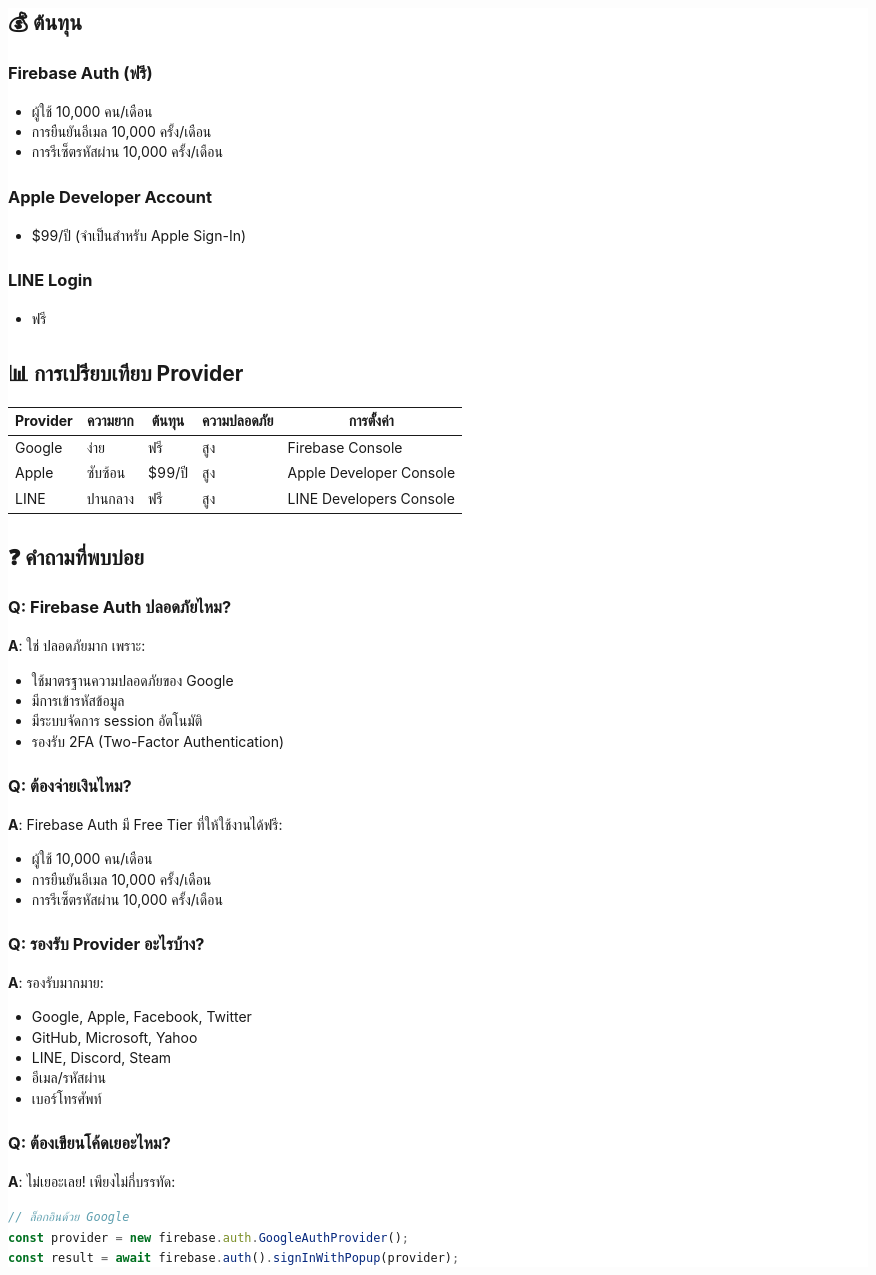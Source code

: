## 💰 ต้นทุน

### Firebase Auth (ฟรี)
- ผู้ใช้ 10,000 คน/เดือน
- การยืนยันอีเมล 10,000 ครั้ง/เดือน
- การรีเซ็ตรหัสผ่าน 10,000 ครั้ง/เดือน

### Apple Developer Account
- $99/ปี (จำเป็นสำหรับ Apple Sign-In)

### LINE Login
- ฟรี

## 📊 การเปรียบเทียบ Provider

| Provider | ความยาก | ต้นทุน | ความปลอดภัย | การตั้งค่า |
|----------|---------|--------|-------------|------------|
| Google | ง่าย | ฟรี | สูง | Firebase Console |
| Apple | ซับซ้อน | $99/ปี | สูง | Apple Developer Console |
| LINE | ปานกลาง | ฟรี | สูง | LINE Developers Console |

## ❓ คำถามที่พบบ่อย

### Q: Firebase Auth ปลอดภัยไหม?
**A**: ใช่ ปลอดภัยมาก เพราะ:
- ใช้มาตรฐานความปลอดภัยของ Google
- มีการเข้ารหัสข้อมูล
- มีระบบจัดการ session อัตโนมัติ
- รองรับ 2FA (Two-Factor Authentication)

### Q: ต้องจ่ายเงินไหม?
**A**: Firebase Auth มี Free Tier ที่ให้ใช้งานได้ฟรี:
- ผู้ใช้ 10,000 คน/เดือน
- การยืนยันอีเมล 10,000 ครั้ง/เดือน
- การรีเซ็ตรหัสผ่าน 10,000 ครั้ง/เดือน

### Q: รองรับ Provider อะไรบ้าง?
**A**: รองรับมากมาย:
- Google, Apple, Facebook, Twitter
- GitHub, Microsoft, Yahoo
- LINE, Discord, Steam
- อีเมล/รหัสผ่าน
- เบอร์โทรศัพท์

### Q: ต้องเขียนโค้ดเยอะไหม?
**A**: ไม่เยอะเลย! เพียงไม่กี่บรรทัด:
```javascript
// ล็อกอินด้วย Google
const provider = new firebase.auth.GoogleAuthProvider();
const result = await firebase.auth().signInWithPopup(provider);
```
